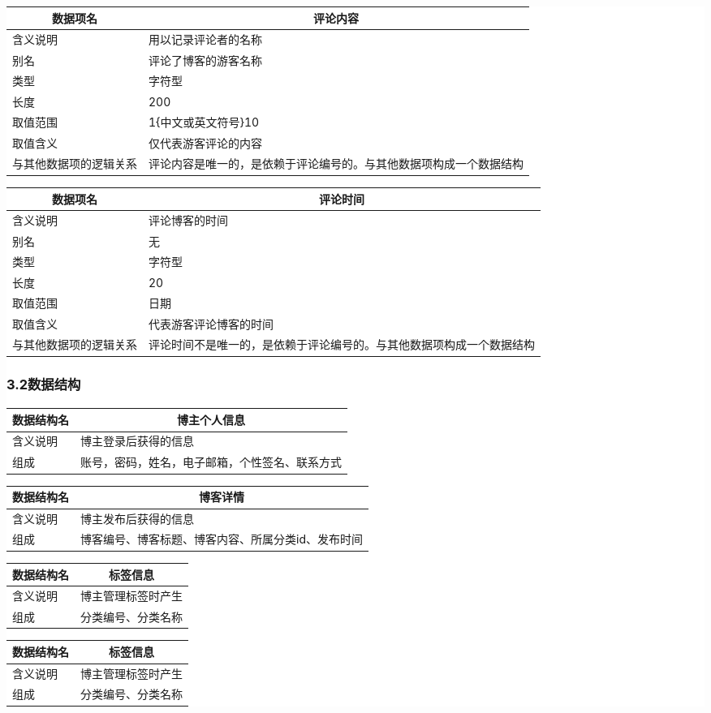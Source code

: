 | 数据项名               | 评论内容                                                     |
| ---------------------- | ------------------------------------------------------------ |
| 含义说明               | 用以记录评论者的名称                                         |
| 别名                   | 评论了博客的游客名称                                         |
| 类型                   | 字符型                                                       |
| 长度                   | 200                                                          |
| 取值范围               | 1{中文或英文符号}10                                          |
| 取值含义               | 仅代表游客评论的内容                                         |
| 与其他数据项的逻辑关系 | 评论内容是唯一的，是依赖于评论编号的。与其他数据项构成一个数据结构 |

| 数据项名               | 评论时间                                                     |
| ---------------------- | ------------------------------------------------------------ |
| 含义说明               | 评论博客的时间                                               |
| 别名                   | 无                                                           |
| 类型                   | 字符型                                                       |
| 长度                   | 20                                                           |
| 取值范围               | 日期                                                         |
| 取值含义               | 代表游客评论博客的时间                                       |
| 与其他数据项的逻辑关系 | 评论时间不是唯一的，是依赖于评论编号的。与其他数据项构成一个数据结构 |

### 3.2数据结构

| 数据结构名 | 博主个人信息                                   |
| ---------- | ---------------------------------------------- |
| 含义说明   | 博主登录后获得的信息                           |
| 组成       | 账号，密码，姓名，电子邮箱，个性签名、联系方式 |

| 数据结构名 | 博客详情                                           |
| ---------- | -------------------------------------------------- |
| 含义说明   | 博主发布后获得的信息                               |
| 组成       | 博客编号、博客标题、博客内容、所属分类id、发布时间 |

| 数据结构名 | 标签信息           |
| ---------- | ------------------ |
| 含义说明   | 博主管理标签时产生 |
| 组成       | 分类编号、分类名称 |

| 数据结构名 | 标签信息           |
| ---------- | ------------------ |
| 含义说明   | 博主管理标签时产生 |
| 组成       | 分类编号、分类名称 |
